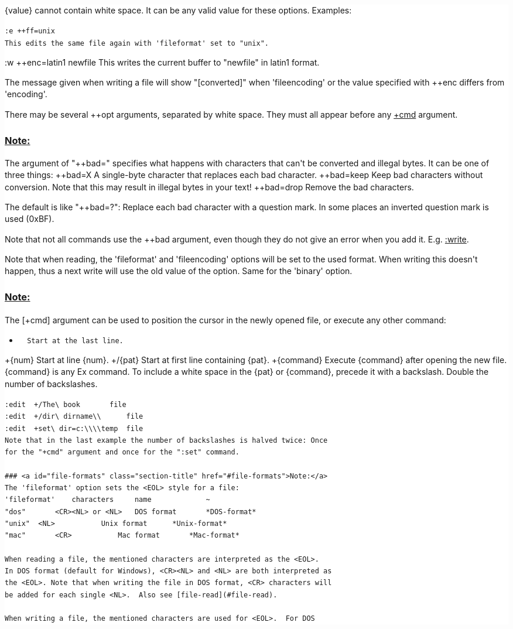 {value} cannot contain white space.  It can be any valid value for these
options.  Examples:
```
:e ++ff=unix
This edits the same file again with 'fileformat' set to "unix".
```

:w ++enc=latin1 newfile
This writes the current buffer to "newfile" in latin1 format.

The message given when writing a file will show "[converted]" when
'fileencoding' or the value specified with ++enc differs from 'encoding'.

There may be several ++opt arguments, separated by white space.  They must all
appear before any [+cmd](#+cmd) argument.

### <a id="++bad" class="section-title" href="#++bad">Note:</a>
The argument of "++bad=" specifies what happens with characters that can't be
converted and illegal bytes.  It can be one of three things:
++bad=X      A single-byte character that replaces each bad character.
++bad=keep   Keep bad characters without conversion.  Note that this may
result in illegal bytes in your text!
++bad=drop   Remove the bad characters.

The default is like "++bad=?": Replace each bad character with a question
mark.  In some places an inverted question mark is used (0xBF).

Note that not all commands use the ++bad argument, even though they do not
give an error when you add it.  E.g. [:write](#:write).

Note that when reading, the 'fileformat' and 'fileencoding' options will be
set to the used format.  When writing this doesn't happen, thus a next write
will use the old value of the option.  Same for the 'binary' option.


### <a id="+cmd [+cmd]" class="section-title" href="#+cmd [+cmd]">Note:</a>
The [+cmd] argument can be used to position the cursor in the newly opened
file, or execute any other command:
+		Start at the last line.
+{num}		Start at line {num}.
+/{pat}		Start at first line containing {pat}.
+{command}	Execute {command} after opening the new file.
{command} is any Ex command.
To include a white space in the {pat} or {command}, precede it with a
backslash.  Double the number of backslashes.
```
:edit  +/The\ book	     file
:edit  +/dir\ dirname\\      file
:edit  +set\ dir=c:\\\\temp  file
Note that in the last example the number of backslashes is halved twice: Once
for the "+cmd" argument and once for the ":set" command.

### <a id="file-formats" class="section-title" href="#file-formats">Note:</a>
The 'fileformat' option sets the <EOL> style for a file:
'fileformat'    characters	   name				~
"dos"		<CR><NL> or <NL>   DOS format		*DOS-format*
"unix"	<NL>		   Unix format		*Unix-format*
"mac"		<CR>		   Mac format		*Mac-format*

When reading a file, the mentioned characters are interpreted as the <EOL>.
In DOS format (default for Windows), <CR><NL> and <NL> are both interpreted as
the <EOL>. Note that when writing the file in DOS format, <CR> characters will
be added for each single <NL>.  Also see [file-read](#file-read).

When writing a file, the mentioned characters are used for <EOL>.  For DOS
```
